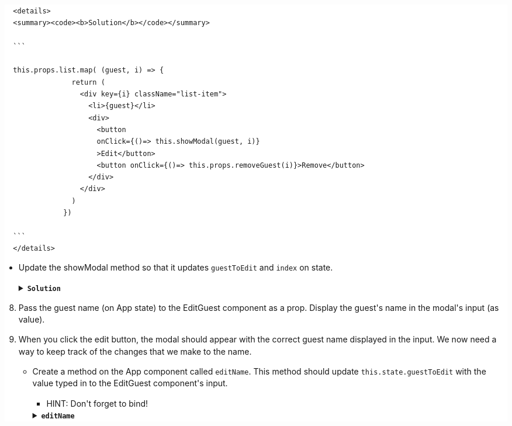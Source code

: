       <details>
      <summary><code><b>Solution</b></code></summary>

      ```

      this.props.list.map( (guest, i) => {
                    return (
                      <div key={i} className="list-item">
                        <li>{guest}</li>
                        <div>
                          <button
                          onClick={()=> this.showModal(guest, i)}
                          >Edit</button>
                          <button onClick={()=> this.props.removeGuest(i)}>Remove</button>
                        </div> 
                      </div>
                    )
                  })

      ```
      </details>

   * Update the showModal method so that it updates `guestToEdit` and `index` on state. 

      <details>
      <summary><code><b>Solution</b></code></summary>

      ```

      <input
                value={props.guest} 
                onChange={props.edit}
                className="modal-input"/>

      ```
      </details>

8. Pass the guest name (on App state) to the EditGuest component as a prop. Display the guest's name in the modal's input (as value).

9. When you click the edit button, the modal should appear with the correct guest name displayed in the input. We now need a way to keep track of the changes that we make to the name.
   * Create a method on the App component called `editName`. This method should update `this.state.guestToEdit` with the value typed in to the EditGuest component's input.
     * HINT: Don't forget to bind!

      <details>
      <summary><code><b>editName</b></code></summary>

      ```

      editName(e) {
        this.setState({
          guestToEdit: e.target.value
        })
      }
      ```
      </details>
